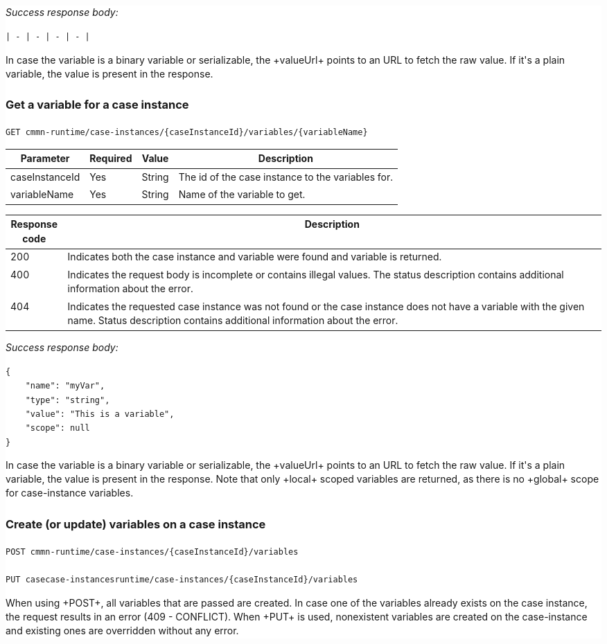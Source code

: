
*Success response body:*

```
| - | - | - | - | 
```


In case the variable is a binary variable or serializable, the +valueUrl+ points to an URL to fetch the raw value. If it's a plain variable, the value is present in the response.


### Get a variable for a case instance

    GET cmmn-runtime/case-instances/{caseInstanceId}/variables/{variableName}

|Parameter|Required|Value|Description|
| - | - | - | - | 
|caseInstanceId|Yes|String|The id of the case instance to the variables for.|
|variableName|Yes|String|Name of the variable to get.|

|Response code|Description|
| - | - |
|200|Indicates both the case instance and variable were found and variable is returned.|
|400|Indicates the request body is incomplete or contains illegal values. The status description contains additional information about the error.|
|404|Indicates the requested case instance was not found or the case instance does not have a variable with the given name. Status description contains additional information about the error.|

*Success response body:*

```
{
    "name": "myVar",
    "type": "string",
    "value": "This is a variable",
    "scope": null
}
```


In case the variable is a binary variable or serializable, the +valueUrl+ points to an URL to fetch the raw value. If it's a plain variable, the value is present in the response.  Note that only +local+ scoped variables are returned, as there is no +global+ scope for case-instance variables.


### Create (or update) variables on a case instance

    POST cmmn-runtime/case-instances/{caseInstanceId}/variables

    PUT casecase-instancesruntime/case-instances/{caseInstanceId}/variables


When using +POST+, all variables that are passed are created. In case one of the variables already exists on the case instance, the request results in an error (409 - CONFLICT). When +PUT+ is used, nonexistent variables are created on the case-instance and existing ones are overridden without any error.
